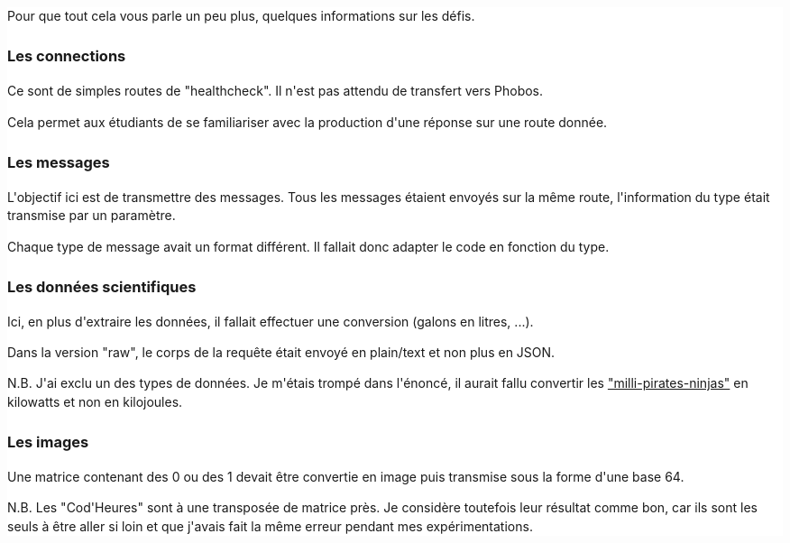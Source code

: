 Pour que tout cela vous parle un peu plus, quelques informations sur les défis.

### Les connections

Ce sont de simples routes de "healthcheck". Il n'est pas attendu de transfert vers Phobos.

Cela permet aux étudiants de se familiariser avec la production d'une réponse sur une route donnée.

### Les messages

L'objectif ici est de transmettre des messages. Tous les messages étaient envoyés sur la même route, l'information du type était transmise par un paramètre.

Chaque type de message avait un format différent. Il fallait donc adapter le code en fonction du type.

### Les données scientifiques

Ici, en plus d'extraire les données, il fallait effectuer une conversion (galons en litres, ...).

Dans la version "raw", le corps de la requête était envoyé en plain/text et non plus en JSON.

N.B. J'ai exclu un des types de données. Je m'étais trompé dans l'énoncé, il aurait fallu convertir les ["milli-pirates-ninjas"](https://en.wikipedia.org/wiki/List_of_humorous_units_of_measurement#Pirate-ninja) en kilowatts et non en kilojoules.

### Les images

Une matrice contenant des 0 ou des 1 devait être convertie en image puis transmise sous la forme d'une base 64.

N.B. Les "Cod'Heures" sont à une transposée de matrice près. Je considère toutefois leur résultat comme bon, car ils sont les seuls à être aller si loin et que j'avais fait la même erreur pendant mes expérimentations.
